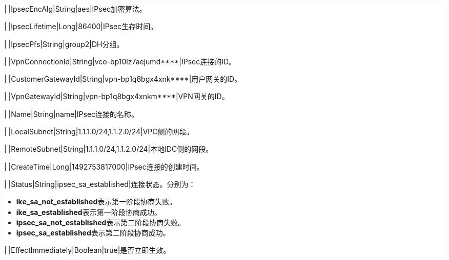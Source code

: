  |
|IpsecEncAlg|String|aes|IPsec加密算法。

 |
|IpsecLifetime|Long|86400|IPsec生存时间。

 |
|IpsecPfs|String|group2|DH分组。

 |
|VpnConnectionId|String|vco-bp10lz7aejumd\*\*\*\*|IPsec连接的ID。

 |
|CustomerGatewayId|String|vpn-bp1q8bgx4xnk\*\*\*\*|用户网关的ID。

 |
|VpnGatewayId|String|vpn-bp1q8bgx4xnkm\*\*\*\*|VPN网关的ID。

 |
|Name|String|name|IPsec连接的名称。

 |
|LocalSubnet|String|1.1.1.0/24,1.1.2.0/24|VPC侧的网段。

 |
|RemoteSubnet|String|1.1.1.0/24,1.1.2.0/24|本地IDC侧的网段。

 |
|CreateTime|Long|1492753817000|IPsec连接的创建时间。

 |
|Status|String|ipsec\_sa\_established|连接状态。分别为：

 -   **ike\_sa\_not\_established**表示第一阶段协商失败。
-   **ike\_sa\_established**表示第一阶段协商成功。
-   **ipsec\_sa\_not\_established**表示第二阶段协商失败。
-   **ipsec\_sa\_established**表示第二阶段协商成功。

 |
|EffectImmediately|Boolean|true|是否立即生效。
